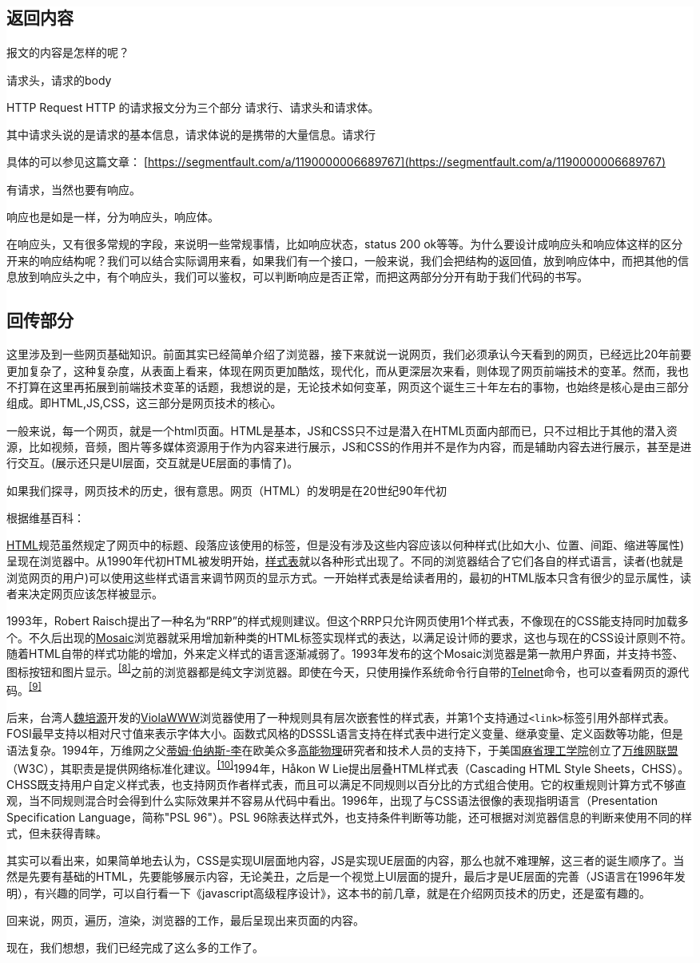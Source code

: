 
## 返回内容

报文的内容是怎样的呢？

请求头，请求的body

HTTP Request
HTTP 的请求报文分为三个部分 请求行、请求头和请求体。

其中请求头说的是请求的基本信息，请求体说的是携带的大量信息。请求行

具体的可以参见这篇文章： [https://segmentfault.com/a/1190000006689767](https://segmentfault.com/a/1190000006689767)


有请求，当然也要有响应。

响应也是如是一样，分为响应头，响应体。

在响应头，又有很多常规的字段，来说明一些常规事情，比如响应状态，status 200 ok等等。为什么要设计成响应头和响应体这样的区分开来的响应结构呢？我们可以结合实际调用来看，如果我们有一个接口，一般来说，我们会把结构的返回值，放到响应体中，而把其他的信息放到响应头之中，有个响应头，我们可以鉴权，可以判断响应是否正常，而把这两部分分开有助于我们代码的书写。




## 回传部分

这里涉及到一些网页基础知识。前面其实已经简单介绍了浏览器，接下来就说一说网页，我们必须承认今天看到的网页，已经远比20年前要更加复杂了，这种复杂度，从表面上看来，体现在网页更加酷炫，现代化，而从更深层次来看，则体现了网页前端技术的变革。然而，我也不打算在这里再拓展到前端技术变革的话题，我想说的是，无论技术如何变革，网页这个诞生三十年左右的事物，也始终是核心是由三部分组成。即HTML,JS,CSS，这三部分是网页技术的核心。

一般来说，每一个网页，就是一个html页面。HTML是基本，JS和CSS只不过是潜入在HTML页面内部而已，只不过相比于其他的潜入资源，比如视频，音频，图片等多媒体资源用于作为内容来进行展示，JS和CSS的作用并不是作为内容，而是辅助内容去进行展示，甚至是进行交互。(展示还只是UI层面，交互就是UE层面的事情了)。

如果我们探寻，网页技术的历史，很有意思。网页（HTML）的发明是在20世纪90年代初

根据维基百科：

[HTML](https://zh.wikipedia.org/wiki/HTML "HTML")规范虽然规定了网页中的标题、段落应该使用的标签，但是没有涉及这些内容应该以何种样式(比如大小、位置、间距、缩进等属性)呈现在浏览器中。从1990年代初HTML被发明开始，[样式表](https://zh.wikipedia.org/wiki/%E6%A0%B7%E5%BC%8F%E8%A1%A8 "样式表")就以各种形式出现了。不同的浏览器结合了它们各自的样式语言，读者(也就是浏览网页的用户)可以使用这些样式语言来调节网页的显示方式。一开始样式表是给读者用的，最初的HTML版本只含有很少的显示属性，读者来决定网页应该怎样被显示。

1993年，Robert Raisch提出了一种名为“RRP”的样式规则建议。但这个RRP只允许网页使用1个样式表，不像现在的CSS能支持同时加载多个。不久后出现的[Mosaic](https://zh.wikipedia.org/wiki/Mosaic "Mosaic")浏览器就采用增加新种类的HTML标签实现样式的表达，以满足设计师的要求，这也与现在的CSS设计原则不符。随着HTML自带的样式功能的增加，外来定义样式的语言逐渐减弱了。1993年发布的这个Mosaic浏览器是第一款用户界面，并支持书签、图标按钮和图片显示。<sup>[[8]](https://zh.wikipedia.org/wiki/%E5%B1%82%E5%8F%A0%E6%A0%B7%E5%BC%8F%E8%A1%A8#cite_note-8)</sup>之前的浏览器都是纯文字浏览器。即使在今天，只使用操作系统命令行自带的[Telnet](https://zh.wikipedia.org/wiki/Telnet "Telnet")命令，也可以查看网页的源代码。<sup>[[9]](https://zh.wikipedia.org/wiki/%E5%B1%82%E5%8F%A0%E6%A0%B7%E5%BC%8F%E8%A1%A8#cite_note-9)</sup>

后来，台湾人[魏培源](https://zh.wikipedia.org/wiki/%E9%AD%8F%E5%9F%B9%E6%BA%90 "魏培源")开发的[ViolaWWW](https://zh.wikipedia.org/wiki/ViolaWWW "ViolaWWW")浏览器使用了一种规则具有层次嵌套性的样式表，并第1个支持通过`<link>`标签引用外部样式表。FOSI最早支持以相对尺寸值来表示字体大小。函数式风格的DSSSL语言支持在样式表中进行定义变量、继承变量、定义函数等功能，但是语法复杂。1994年，万维网之父[蒂姆·伯纳斯-李](https://zh.wikipedia.org/wiki/%E8%92%82%E5%A7%86%C2%B7%E4%BC%AF%E7%BA%B3%E6%96%AF-%E6%9D%8E "蒂姆·伯纳斯-李")在欧美众多[高能物理](https://zh.wikipedia.org/wiki/%E9%AB%98%E8%83%BD%E7%89%A9%E7%90%86 "高能物理")研究者和技术人员的支持下，于美国[麻省理工学院](https://zh.wikipedia.org/wiki/%E9%BA%BB%E7%9C%81%E7%90%86%E5%B7%A5%E5%AD%A6%E9%99%A2 "麻省理工学院")创立了[万维网联盟](https://zh.wikipedia.org/wiki/%E4%B8%87%E7%BB%B4%E7%BD%91%E8%81%94%E7%9B%9F "万维网联盟")（W3C），其职责是提供网络标准化建议。<sup>[[10]](https://zh.wikipedia.org/wiki/%E5%B1%82%E5%8F%A0%E6%A0%B7%E5%BC%8F%E8%A1%A8#cite_note-%E7%AB%99%E9%95%BF%E4%B9%8B%E5%AE%B6_Web%E6%A0%87%E5%87%86%E6%BC%94%E5%8C%96-10)</sup>1994年，Håkon W Lie提出层叠HTML样式表（Cascading HTML Style Sheets，CHSS）。CHSS既支持用户自定义样式表，也支持网页作者样式表，而且可以满足不同规则以百分比的方式组合使用。它的权重规则计算方式不够直观，当不同规则混合时会得到什么实际效果并不容易从代码中看出。1996年，出现了与CSS语法很像的表现指明语言（Presentation Specification Language，简称"PSL 96"）。PSL 96除表达样式外，也支持条件判断等功能，还可根据对浏览器信息的判断来使用不同的样式，但未获得青睐。

其实可以看出来，如果简单地去认为，CSS是实现UI层面地内容，JS是实现UE层面的内容，那么也就不难理解，这三者的诞生顺序了。当然是先要有基础的HTML，先要能够展示内容，无论美丑，之后是一个视觉上UI层面的提升，最后才是UE层面的完善（JS语言在1996年发明），有兴趣的同学，可以自行看一下《javascript高级程序设计》，这本书的前几章，就是在介绍网页技术的历史，还是蛮有趣的。

回来说，网页，遍历，渲染，浏览器的工作，最后呈现出来页面的内容。


现在，我们想想，我们已经完成了这么多的工作了。

